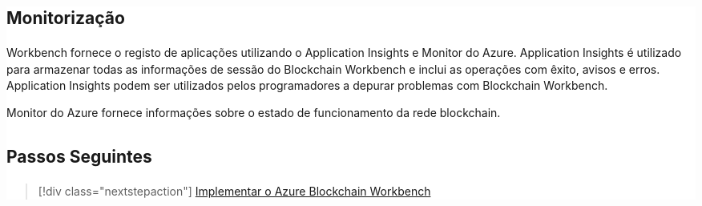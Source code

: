 ## <a name="monitoring"></a>Monitorização

Workbench fornece o registo de aplicações utilizando o Application Insights e Monitor do Azure. Application Insights é utilizado para armazenar todas as informações de sessão do Blockchain Workbench e inclui as operações com êxito, avisos e erros. Application Insights podem ser utilizados pelos programadores a depurar problemas com Blockchain Workbench. 

Monitor do Azure fornece informações sobre o estado de funcionamento da rede blockchain. 

## <a name="next-steps"></a>Passos Seguintes

> [!div class="nextstepaction"]
> [Implementar o Azure Blockchain Workbench](blockchain-workbench-deploy.md)